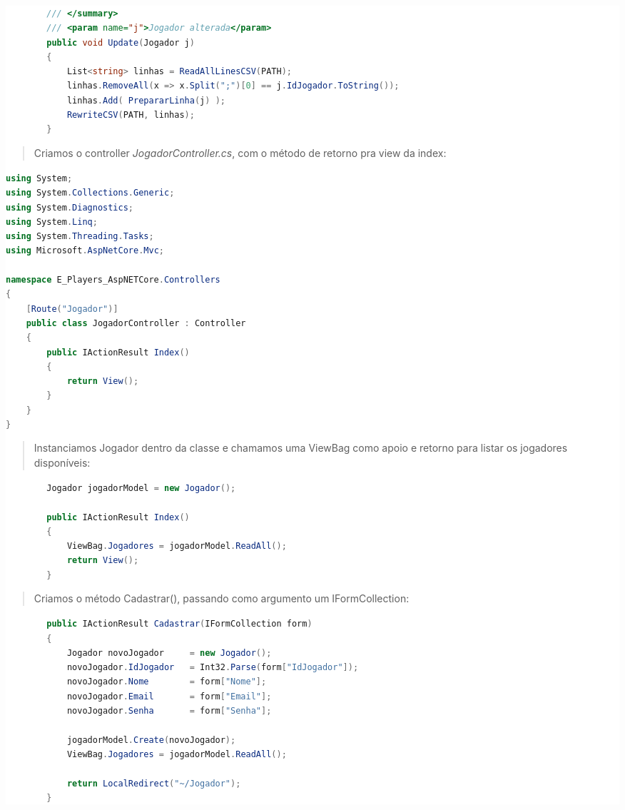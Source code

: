 ```c#
        /// </summary>
        /// <param name="j">Jogador alterada</param>
        public void Update(Jogador j)
        {
            List<string> linhas = ReadAllLinesCSV(PATH);
            linhas.RemoveAll(x => x.Split(";")[0] == j.IdJogador.ToString());
            linhas.Add( PrepararLinha(j) );                        
            RewriteCSV(PATH, linhas); 
        }
```

> Criamos o controller *JogadorController.cs*, com o método de retorno pra view da index:
```c#
using System;
using System.Collections.Generic;
using System.Diagnostics;
using System.Linq;
using System.Threading.Tasks;
using Microsoft.AspNetCore.Mvc;

namespace E_Players_AspNETCore.Controllers
{
    [Route("Jogador")]
    public class JogadorController : Controller
    {
        public IActionResult Index()
        {
            return View();
        }
    }
}
```

> Instanciamos Jogador dentro da classe e chamamos uma ViewBag como apoio e retorno para listar os jogadores disponíveis:
```c#
        Jogador jogadorModel = new Jogador();

        public IActionResult Index()
        {
            ViewBag.Jogadores = jogadorModel.ReadAll();
            return View();
        }
```
>Criamos o método Cadastrar(), passando como argumento um IFormCollection:
```c#
        public IActionResult Cadastrar(IFormCollection form)
        {
            Jogador novoJogador     = new Jogador();
            novoJogador.IdJogador   = Int32.Parse(form["IdJogador"]);
            novoJogador.Nome        = form["Nome"];
            novoJogador.Email       = form["Email"];
            novoJogador.Senha       = form["Senha"];

            jogadorModel.Create(novoJogador);            
            ViewBag.Jogadores = jogadorModel.ReadAll();

            return LocalRedirect("~/Jogador");
        }
```
